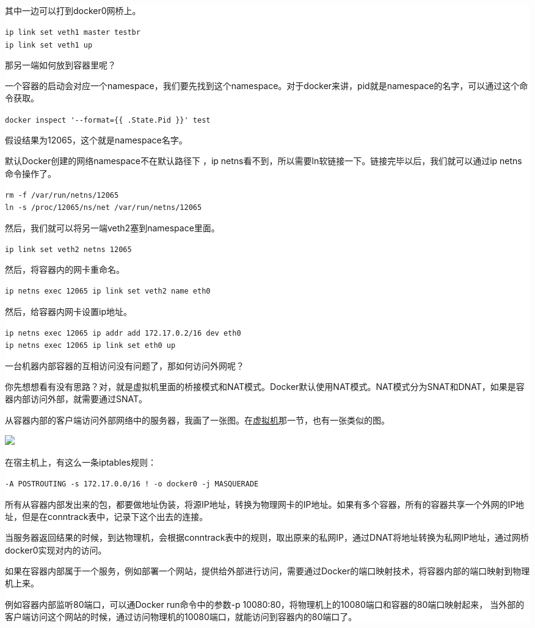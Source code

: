 其中一边可以打到docker0网桥上。

```
ip link set veth1 master testbr    
ip link set veth1 up
```

那另一端如何放到容器里呢？

一个容器的启动会对应一个namespace，我们要先找到这个namespace。对于docker来讲，pid就是namespace的名字，可以通过这个命令获取。

```
docker inspect '--format={{ .State.Pid }}' test
```

假设结果为12065，这个就是namespace名字。

默认Docker创建的网络namespace不在默认路径下 ，ip netns看不到，所以需要ln软链接一下。链接完毕以后，我们就可以通过ip netns命令操作了。

```
rm -f /var/run/netns/12065    
ln -s /proc/12065/ns/net /var/run/netns/12065
```

然后，我们就可以将另一端veth2塞到namespace里面。

```
ip link set veth2 netns 12065
```

然后，将容器内的网卡重命名。

```
ip netns exec 12065 ip link set veth2 name eth0
```

然后，给容器内网卡设置ip地址。

```
ip netns exec 12065 ip addr add 172.17.0.2/16 dev eth0    
ip netns exec 12065 ip link set eth0 up
```

一台机器内部容器的互相访问没有问题了，那如何访问外网呢？

你先想想看有没有思路？对，就是虚拟机里面的桥接模式和NAT模式。Docker默认使用NAT模式。NAT模式分为SNAT和DNAT，如果是容器内部访问外部，就需要通过SNAT。

从容器内部的客户端访问外部网络中的服务器，我画了一张图。在[虚拟机](<https://time.geekbang.org/column/article/10742>)那一节，也有一张类似的图。

![](<https://static001.geekbang.org/resource/image/54/93/5452971c96e8fea33c3f873860e25c93.jpg?wh=1280*2276>)

在宿主机上，有这么一条iptables规则：

```
-A POSTROUTING -s 172.17.0.0/16 ! -o docker0 -j MASQUERADE
```

所有从容器内部发出来的包，都要做地址伪装，将源IP地址，转换为物理网卡的IP地址。如果有多个容器，所有的容器共享一个外网的IP地址，但是在conntrack表中，记录下这个出去的连接。

当服务器返回结果的时候，到达物理机，会根据conntrack表中的规则，取出原来的私网IP，通过DNAT将地址转换为私网IP地址，通过网桥docker0实现对内的访问。

如果在容器内部属于一个服务，例如部署一个网站，提供给外部进行访问，需要通过Docker的端口映射技术，将容器内部的端口映射到物理机上来。

例如容器内部监听80端口，可以通Docker run命令中的参数-p 10080:80，将物理机上的10080端口和容器的80端口映射起来， 当外部的客户端访问这个网站的时候，通过访问物理机的10080端口，就能访问到容器内的80端口了。
